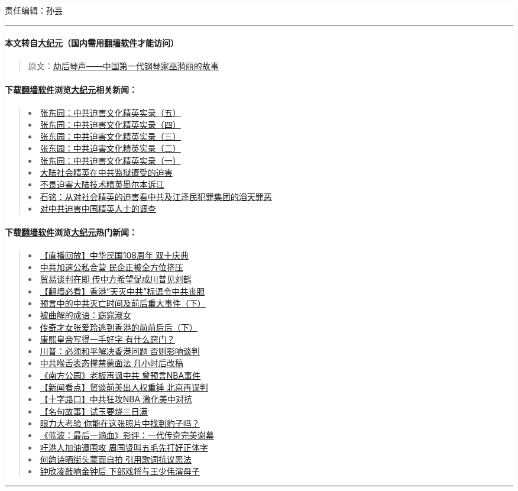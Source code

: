 <p>责任编辑：孙芸</p>
<hr>

#### 本文转自<a href="http://www.epochtimes.com">大纪元</a>（国内需用<a href="https://git.io/JesJV">翻墙软件</a>才能访问）
> 原文：<a href="http://www.epochtimes.com/gb/17/11/21/n9875323.htm">劫后琴声——中国第一代钢琴家巫漪丽的故事</a>
#### 下载<a href="https://git.io/JesJV">翻墙软件</a>浏览<a href="http://www.epochtimes.com">大纪元</a>相关新闻：
> <li><a href="http://www.epochtimes.com/gb/16/8/5/n8172698.htm">张东园：中共迫害文化精英实录（五）</a></li>
> <li><a href="http://www.epochtimes.com/gb/16/8/1/n8158666.htm">张东园：中共迫害文化精英实录（四）</a></li>
> <li><a href="http://www.epochtimes.com/gb/16/7/27/n8143459.htm">张东园：中共迫害文化精英实录（三）</a></li>
> <li><a href="http://www.epochtimes.com/gb/16/7/14/n8099263.htm">张东园：中共迫害文化精英实录（二）</a></li>
> <li><a href="http://www.epochtimes.com/gb/16/7/10/n8084246.htm">张东园：中共迫害文化精英实录（一）</a></li>
> <li><a href="http://www.epochtimes.com/gb/16/4/20/n7574947.htm">大陆社会精英在中共监狱遭受的迫害</a></li>
> <li><a href="http://www.epochtimes.com/gb/15/9/1/n4517279.htm">不畏迫害大陆技术精英墨尔本诉江</a></li>
> <li><a href="http://www.epochtimes.com/gb/14/6/26/n4186771.htm">石铭：从对社会精英的迫害看中共及江泽民犯罪集团的滔天罪恶</a></li>
> <li><a href="https://github.com/woywz155/djy/blob/master/gb/17/6/29/n9338011.md">对中共迫害中国精英人士的调查</a></li>

#### 下载<a href="https://git.io/JesJV">翻墙软件</a>浏览<a href="http://www.epochtimes.com">大纪元</a>热门新闻：
> <li><a href="http://www.epochtimes.com/gb/19/10/9/n11579460.htm">【直播回放】中华民国108周年 双十庆典</a></li>
> <li><a href="http://www.epochtimes.com/gb/19/10/7/n11572528.htm">中共加速公私合营 民企正被全方位挤压</a></li>
> <li><a href="http://www.epochtimes.com/gb/19/10/9/n11579391.htm">贸易谈判在即 传中方希望促成川普见刘鹤</a></li>
> <li><a href="http://www.epochtimes.com/gb/19/10/10/n11579807.htm">【翻墙必看】香港“天灭中共”标语令中共丧胆</a></li>
> <li><a href="http://www.epochtimes.com/gb/19/9/29/n11554590.htm">预言中的中共灭亡时间及前后重大事件（下）</a></li>
> <li><a href="http://www.epochtimes.com/gb/19/10/4/n11568273.htm">被曲解的成语：窈窕淑女</a></li>
> <li><a href="http://www.epochtimes.com/gb/19/10/2/n11563658.htm">传奇才女张爱玲逃到香港的前前后后（下）</a></li>
> <li><a href="http://www.epochtimes.com/gb/19/9/23/n11539994.htm">康熙皇帝写得一手好字 有什么窍门？</a></li>
> <li><a href="http://www.epochtimes.com/gb/19/10/7/n11574818.htm">川普：必须和平解决香港问题 否则影响谈判</a></li>
> <li><a href="http://www.epochtimes.com/gb/19/10/8/n11575068.htm">中共喉舌表态撑禁蒙面法 几小时后改稿</a></li>
> <li><a href="http://www.epochtimes.com/gb/19/10/8/n11575756.htm">《南方公园》老板再讽中共 曾预言NBA事件</a></li>
> <li><a href="http://www.epochtimes.com/gb/19/10/8/n11576773.htm">【新闻看点】贸谈前美出人权重锤 北京再误判</a></li>
> <li><a href="http://www.epochtimes.com/gb/19/10/9/n11577274.htm">【十字路口】中共狂攻NBA 激化美中对抗</a></li>
> <li><a href="http://www.epochtimes.com/gb/18/6/18/n10494192.htm">【名句故事】试玉要烧三日满</a></li>
> <li><a href="http://www.epochtimes.com/gb/19/10/9/n11577534.htm">眼力大考验 你能在这张照片中找到豹子吗？</a></li>
> <li><a href="http://www.epochtimes.com/gb/19/10/8/n11576651.htm">《蓝波：最后一滴血》影评：一代传奇完美谢幕</a></li>
> <li><a href="http://www.epochtimes.com/gb/19/10/7/n11574274.htm">吁港人加油遭围攻 周国贤叫五毛先打好正体字</a></li>
> <li><a href="http://www.epochtimes.com/gb/19/10/7/n11574643.htm">何韵诗晒街头蒙面自拍 引用歌词抗议恶法</a></li>
> <li><a href="http://www.epochtimes.com/gb/19/10/9/n11578053.htm">钟欣凌敲响金钟后 下部戏将与王少伟演母子</a></li>
<hr>
